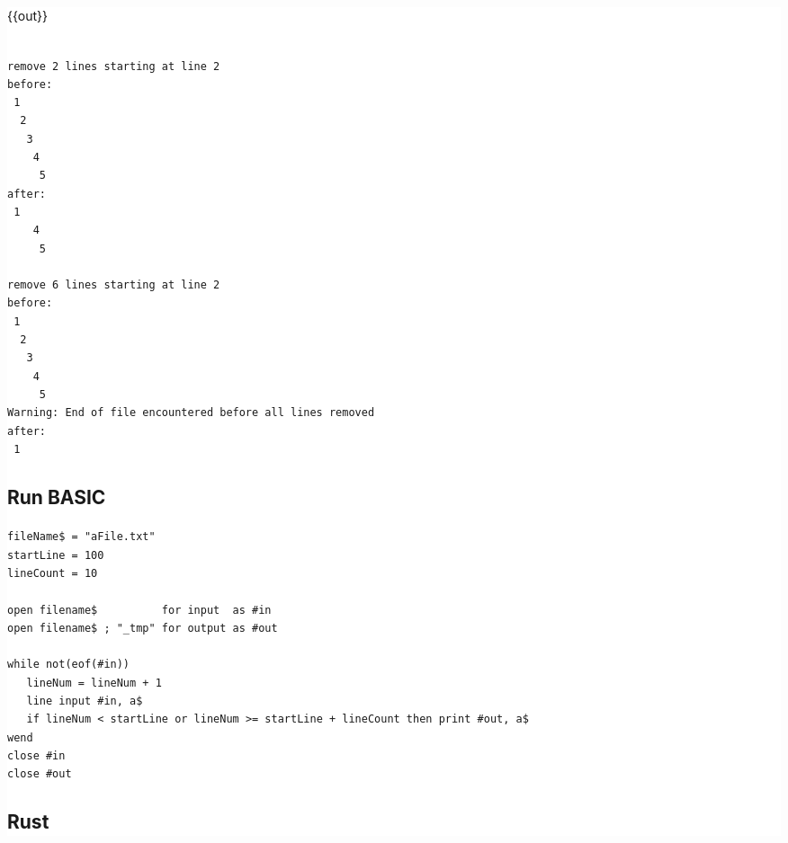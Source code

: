 
{{out}}

```txt

remove 2 lines starting at line 2
before:
 1
  2
   3
    4
     5
after:
 1
    4
     5

remove 6 lines starting at line 2
before:
 1
  2
   3
    4
     5
Warning: End of file encountered before all lines removed
after:
 1

```



## Run BASIC


```runbasic
fileName$ = "aFile.txt"
startLine = 100
lineCount = 10

open filename$          for input  as #in
open filename$ ; "_tmp" for output as #out

while not(eof(#in))
   lineNum = lineNum + 1
   line input #in, a$
   if lineNum < startLine or lineNum >= startLine + lineCount then print #out, a$
wend
close #in
close #out
```



## Rust
